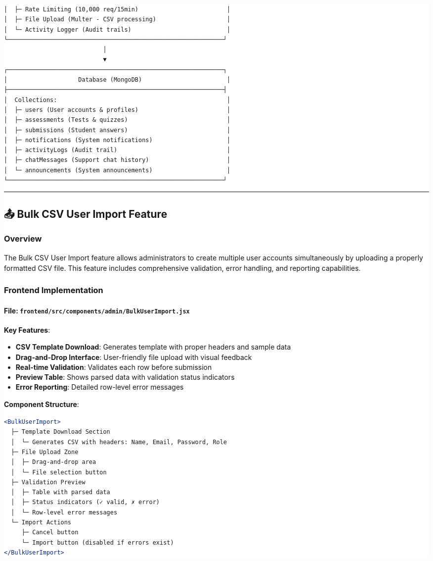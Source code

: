 ```
│  ├─ Rate Limiting (10,000 req/15min)                         │
│  ├─ File Upload (Multer - CSV processing)                    │
│  └─ Activity Logger (Audit trails)                           │
└─────────────────────────────────────────────────────────────┘
                            │
                            ▼
┌─────────────────────────────────────────────────────────────┐
│                    Database (MongoDB)                        │
├─────────────────────────────────────────────────────────────┤
│  Collections:                                                │
│  ├─ users (User accounts & profiles)                         │
│  ├─ assessments (Tests & quizzes)                            │
│  ├─ submissions (Student answers)                            │
│  ├─ notifications (System notifications)                     │
│  ├─ activityLogs (Audit trail)                               │
│  ├─ chatMessages (Support chat history)                      │
│  └─ announcements (System announcements)                     │
└─────────────────────────────────────────────────────────────┘
```

---

## 📤 Bulk CSV User Import Feature

### Overview

The Bulk CSV User Import feature allows administrators to create multiple user accounts simultaneously by uploading a properly formatted CSV file. This feature includes comprehensive validation, error handling, and reporting capabilities.

### Frontend Implementation

#### File: `frontend/src/components/admin/BulkUserImport.jsx`

**Key Features**:
- **CSV Template Download**: Generates template with proper headers and sample data
- **Drag-and-Drop Interface**: User-friendly file upload with visual feedback
- **Real-time Validation**: Validates each row before submission
- **Preview Table**: Shows parsed data with validation status indicators
- **Error Reporting**: Detailed row-level error messages

**Component Structure**:
```jsx
<BulkUserImport>
  ├─ Template Download Section
  │  └─ Generates CSV with headers: Name, Email, Password, Role
  ├─ File Upload Zone
  │  ├─ Drag-and-drop area
  │  └─ File selection button
  ├─ Validation Preview
  │  ├─ Table with parsed data
  │  ├─ Status indicators (✓ valid, ✗ error)
  │  └─ Row-level error messages
  └─ Import Actions
     ├─ Cancel button
     └─ Import button (disabled if errors exist)
</BulkUserImport>
```
